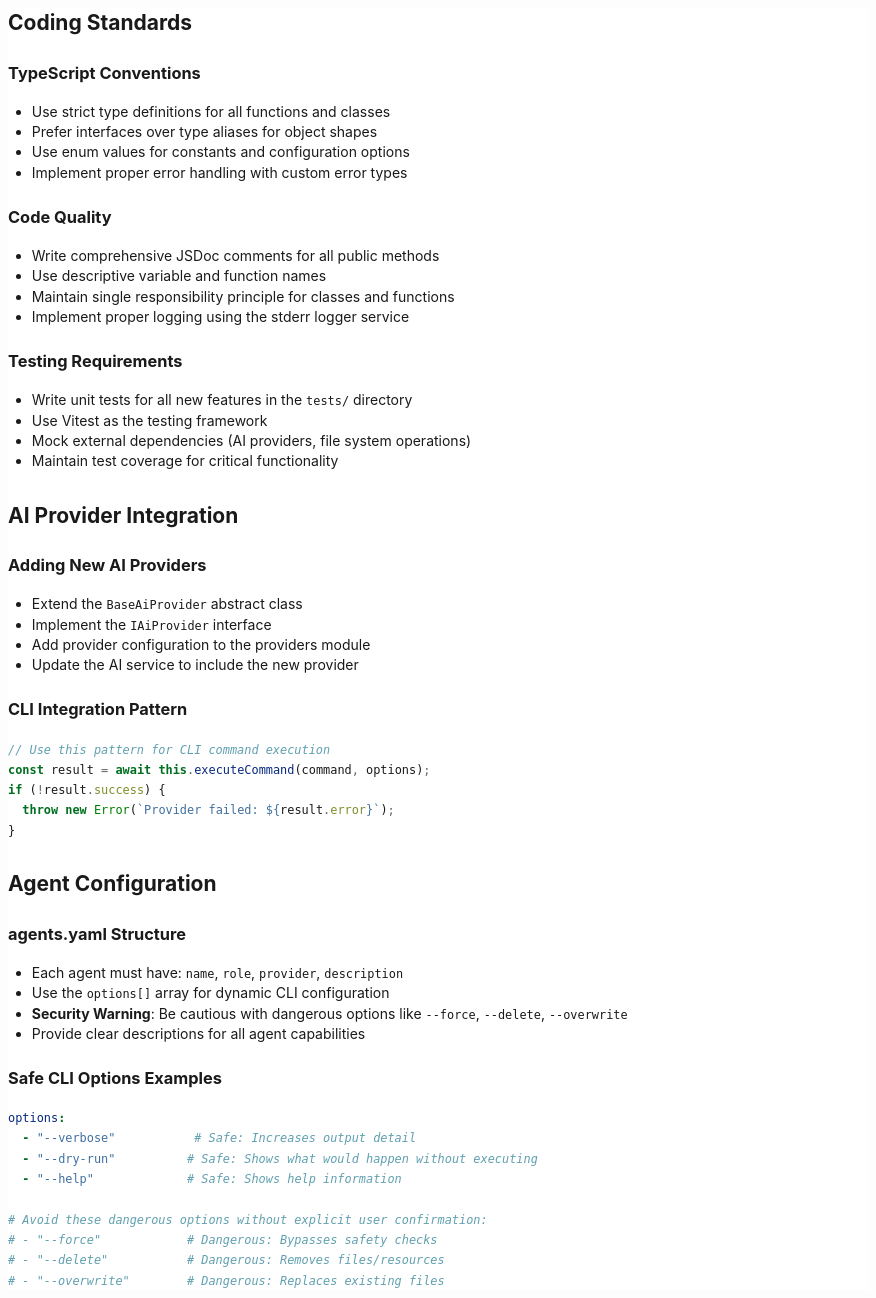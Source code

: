## Coding Standards

### TypeScript Conventions
- Use strict type definitions for all functions and classes
- Prefer interfaces over type aliases for object shapes
- Use enum values for constants and configuration options
- Implement proper error handling with custom error types

### Code Quality
- Write comprehensive JSDoc comments for all public methods
- Use descriptive variable and function names
- Maintain single responsibility principle for classes and functions
- Implement proper logging using the stderr logger service

### Testing Requirements
- Write unit tests for all new features in the `tests/` directory
- Use Vitest as the testing framework
- Mock external dependencies (AI providers, file system operations)
- Maintain test coverage for critical functionality

## AI Provider Integration

### Adding New AI Providers
- Extend the `BaseAiProvider` abstract class
- Implement the `IAiProvider` interface
- Add provider configuration to the providers module
- Update the AI service to include the new provider

### CLI Integration Pattern
```typescript
// Use this pattern for CLI command execution
const result = await this.executeCommand(command, options);
if (!result.success) {
  throw new Error(`Provider failed: ${result.error}`);
}
```

## Agent Configuration

### agents.yaml Structure
- Each agent must have: `name`, `role`, `provider`, `description`
- Use the `options[]` array for dynamic CLI configuration
- **Security Warning**: Be cautious with dangerous options like `--force`, `--delete`, `--overwrite`
- Provide clear descriptions for all agent capabilities

### Safe CLI Options Examples
```yaml
options:
  - "--verbose"           # Safe: Increases output detail
  - "--dry-run"          # Safe: Shows what would happen without executing
  - "--help"             # Safe: Shows help information
  
# Avoid these dangerous options without explicit user confirmation:
# - "--force"            # Dangerous: Bypasses safety checks
# - "--delete"           # Dangerous: Removes files/resources
# - "--overwrite"        # Dangerous: Replaces existing files
```
